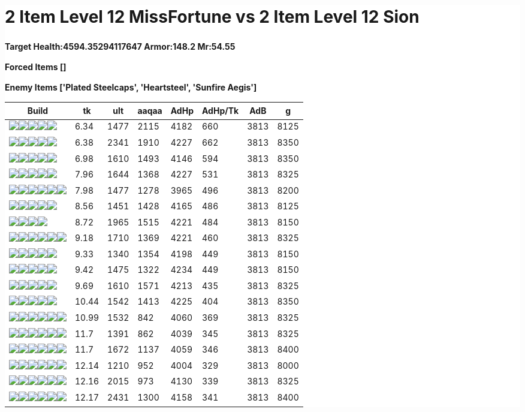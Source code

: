 








































# 2 Item Level 12 MissFortune vs 2 Item Level 12 Sion

**Target Health:4594.35294117647 Armor:148.2 Mr:54.55**


**Forced Items []**


**Enemy Items ['Plated Steelcaps', 'Heartsteel', 'Sunfire Aegis']**




Build | tk | ult | aaqaa | AdHp | AdHp/Tk | AdB | g
-|-|-|-|-|-|-|-
![](/item/3153.png)![](/item/3124.png)![](/item/1001.png)![](/item/1055.png)![](/item/1037.png)|6.34|1477|2115|4182|660|3813|8125
![](/item/3153.png)![](/item/3036.png)![](/item/1001.png)![](/item/1055.png)![](/item/1038.png)|6.38|2341|1910|4227|662|3813|8350
![](/item/3153.png)![](/item/6672.png)![](/item/1001.png)![](/item/1055.png)![](/item/1038.png)|6.98|1610|1493|4146|594|3813|8350
![](/item/3153.png)![](/item/6675.png)![](/item/1001.png)![](/item/1055.png)![](/item/1037.png)|7.96|1644|1368|4227|531|3813|8325
![](/item/6672.png)![](/item/3124.png)![](/item/1001.png)![](/item/1053.png)![](/item/1055.png)![](/item/1036.png)|7.98|1477|1278|3965|496|3813|8200
![](/item/3153.png)![](/item/3091.png)![](/item/1001.png)![](/item/1055.png)![](/item/1037.png)|8.56|1451|1428|4165|486|3813|8125
![](/item/3153.png)![](/item/3142.png)![](/item/1055.png)![](/item/1038.png)|8.72|1965|1515|4221|484|3813|8150
![](/item/3153.png)![](/item/3006.png)![](/item/1055.png)![](/item/1038.png)![](/item/1038.png)![](/item/1037.png)|9.18|1710|1369|4221|460|3813|8325
![](/item/3153.png)![](/item/3085.png)![](/item/1001.png)![](/item/1055.png)![](/item/1038.png)|9.33|1340|1354|4198|449|3813|8150
![](/item/3153.png)![](/item/3046.png)![](/item/1001.png)![](/item/1055.png)![](/item/1038.png)|9.42|1475|1322|4234|449|3813|8150
![](/item/3153.png)![](/item/6671.png)![](/item/1001.png)![](/item/1055.png)![](/item/1037.png)|9.69|1610|1571|4213|435|3813|8325
![](/item/3153.png)![](/item/3094.png)![](/item/1001.png)![](/item/1055.png)![](/item/1038.png)|10.44|1542|1413|4225|404|3813|8350
![](/item/6672.png)![](/item/3046.png)![](/item/1001.png)![](/item/1053.png)![](/item/1055.png)![](/item/1037.png)|10.99|1532|842|4060|369|3813|8325
![](/item/6672.png)![](/item/3085.png)![](/item/1001.png)![](/item/1053.png)![](/item/1055.png)![](/item/1037.png)|11.7|1391|862|4039|345|3813|8325
![](/item/6672.png)![](/item/6671.png)![](/item/1001.png)![](/item/1053.png)![](/item/1055.png)![](/item/1036.png)|11.7|1672|1137|4059|346|3813|8400
![](/item/3124.png)![](/item/3085.png)![](/item/1001.png)![](/item/1053.png)![](/item/1055.png)![](/item/1036.png)|12.14|1210|952|4004|329|3813|8000
![](/item/3036.png)![](/item/3085.png)![](/item/1001.png)![](/item/1053.png)![](/item/1055.png)![](/item/1037.png)|12.16|2015|973|4130|339|3813|8325
![](/item/3036.png)![](/item/6671.png)![](/item/1001.png)![](/item/1053.png)![](/item/1055.png)![](/item/1036.png)|12.17|2431|1300|4158|341|3813|8400